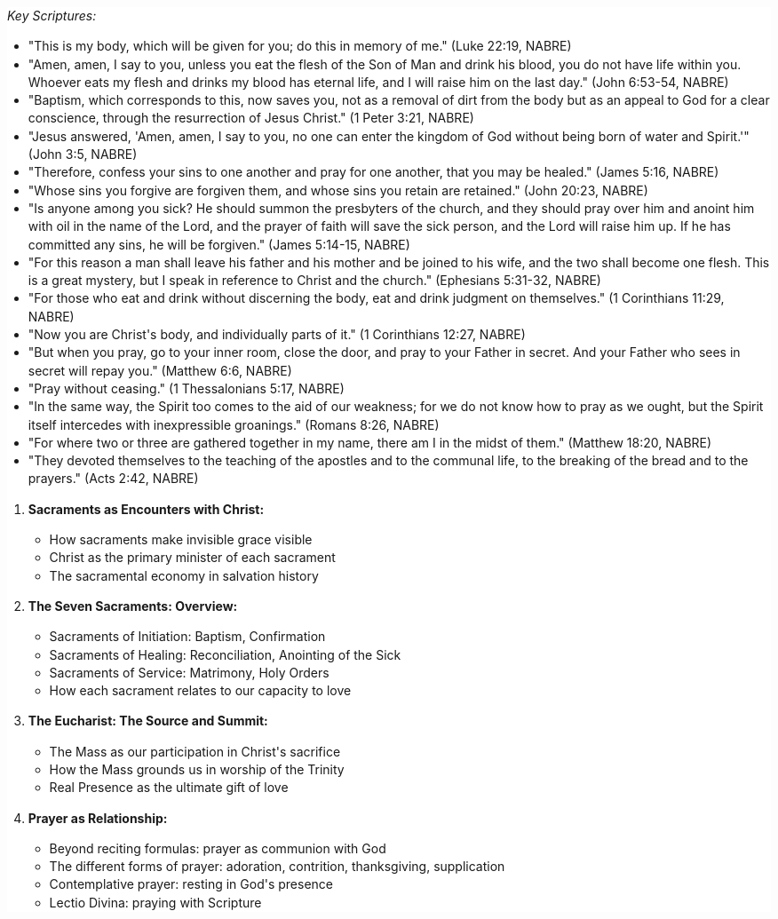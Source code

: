 *Key Scriptures:*
- "This is my body, which will be given for you; do this in memory of me." (Luke 22:19, NABRE)
- "Amen, amen, I say to you, unless you eat the flesh of the Son of Man and drink his blood, you do not have life within you. Whoever eats my flesh and drinks my blood has eternal life, and I will raise him on the last day." (John 6:53-54, NABRE)
- "Baptism, which corresponds to this, now saves you, not as a removal of dirt from the body but as an appeal to God for a clear conscience, through the resurrection of Jesus Christ." (1 Peter 3:21, NABRE)
- "Jesus answered, 'Amen, amen, I say to you, no one can enter the kingdom of God without being born of water and Spirit.'" (John 3:5, NABRE)
- "Therefore, confess your sins to one another and pray for one another, that you may be healed." (James 5:16, NABRE)
- "Whose sins you forgive are forgiven them, and whose sins you retain are retained." (John 20:23, NABRE)
- "Is anyone among you sick? He should summon the presbyters of the church, and they should pray over him and anoint him with oil in the name of the Lord, and the prayer of faith will save the sick person, and the Lord will raise him up. If he has committed any sins, he will be forgiven." (James 5:14-15, NABRE)
- "For this reason a man shall leave his father and his mother and be joined to his wife, and the two shall become one flesh. This is a great mystery, but I speak in reference to Christ and the church." (Ephesians 5:31-32, NABRE)
- "For those who eat and drink without discerning the body, eat and drink judgment on themselves." (1 Corinthians 11:29, NABRE)
- "Now you are Christ's body, and individually parts of it." (1 Corinthians 12:27, NABRE)
- "But when you pray, go to your inner room, close the door, and pray to your Father in secret. And your Father who sees in secret will repay you." (Matthew 6:6, NABRE)
- "Pray without ceasing." (1 Thessalonians 5:17, NABRE)
- "In the same way, the Spirit too comes to the aid of our weakness; for we do not know how to pray as we ought, but the Spirit itself intercedes with inexpressible groanings." (Romans 8:26, NABRE)
- "For where two or three are gathered together in my name, there am I in the midst of them." (Matthew 18:20, NABRE)
- "They devoted themselves to the teaching of the apostles and to the communal life, to the breaking of the bread and to the prayers." (Acts 2:42, NABRE)

1. **Sacraments as Encounters with Christ:**
   * How sacraments make invisible grace visible
   * Christ as the primary minister of each sacrament
   * The sacramental economy in salvation history

2. **The Seven Sacraments: Overview:**
   * Sacraments of Initiation: Baptism, Confirmation
   * Sacraments of Healing: Reconciliation, Anointing of the Sick
   * Sacraments of Service: Matrimony, Holy Orders
   * How each sacrament relates to our capacity to love

3. **The Eucharist: The Source and Summit:**
   * The Mass as our participation in Christ's sacrifice
   * How the Mass grounds us in worship of the Trinity
   * Real Presence as the ultimate gift of love

4. **Prayer as Relationship:**
   * Beyond reciting formulas: prayer as communion with God
   * The different forms of prayer: adoration, contrition, thanksgiving, supplication
   * Contemplative prayer: resting in God's presence
   * Lectio Divina: praying with Scripture
